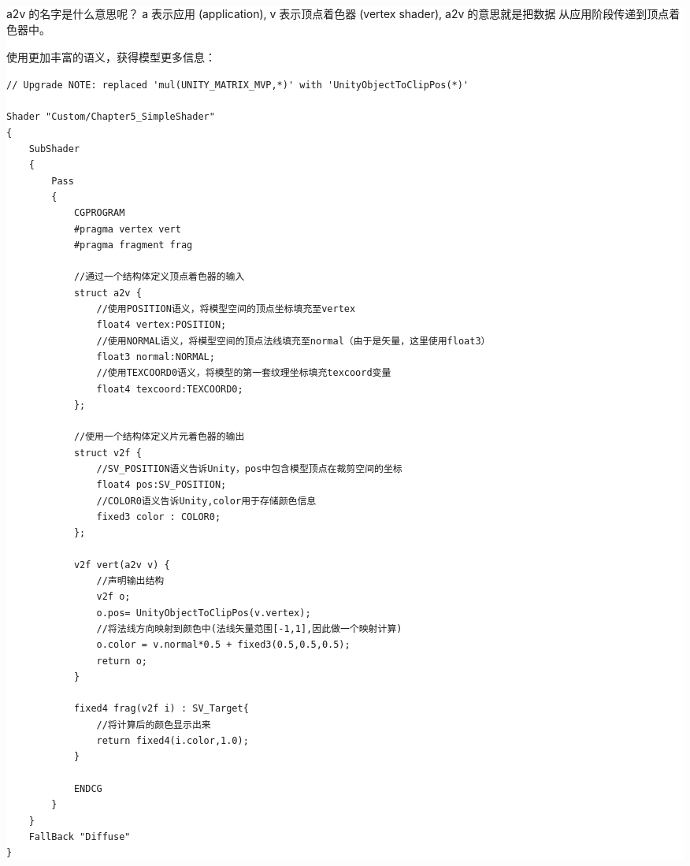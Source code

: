 a2v 的名字是什么意思呢？ a 表示应用 \(application\), v 表示顶点着色器 \(vertex shader\), a2v 的意思就是把数据 从应用阶段传递到顶点着色器中。

使用更加丰富的语义，获得模型更多信息：

```text
// Upgrade NOTE: replaced 'mul(UNITY_MATRIX_MVP,*)' with 'UnityObjectToClipPos(*)'

Shader "Custom/Chapter5_SimpleShader" 
{
    SubShader
    {
        Pass
        {
            CGPROGRAM 
            #pragma vertex vert
            #pragma fragment frag  
        
            //通过一个结构体定义顶点着色器的输入
            struct a2v {
                //使用POSITION语义，将模型空间的顶点坐标填充至vertex
                float4 vertex:POSITION;
                //使用NORMAL语义，将模型空间的顶点法线填充至normal（由于是矢量，这里使用float3）
                float3 normal:NORMAL;
                //使用TEXCOORD0语义，将模型的第一套纹理坐标填充texcoord变量
                float4 texcoord:TEXCOORD0;
            };
            
            //使用一个结构体定义片元着色器的输出
            struct v2f {
                //SV_POSITION语义告诉Unity，pos中包含模型顶点在裁剪空间的坐标
                float4 pos:SV_POSITION;
                //COLOR0语义告诉Unity,color用于存储颜色信息
                fixed3 color : COLOR0;
            };
        
            v2f vert(a2v v) {
                //声明输出结构
                v2f o;
                o.pos= UnityObjectToClipPos(v.vertex);
                //将法线方向映射到颜色中(法线矢量范围[-1,1],因此做一个映射计算)  
                o.color = v.normal*0.5 + fixed3(0.5,0.5,0.5);
                return o;
            }
        
            fixed4 frag(v2f i) : SV_Target{
                //将计算后的颜色显示出来
                return fixed4(i.color,1.0);
            }
    
            ENDCG
        }
    }
    FallBack "Diffuse"
}
```
